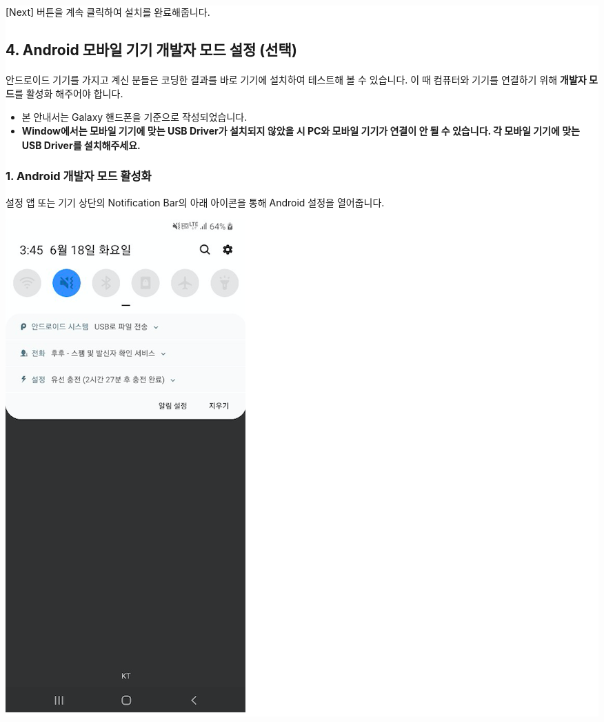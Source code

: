 [Next] 버튼을 계속 클릭하여 설치를 완료해줍니다.

## 4. Android 모바일 기기 개발자 모드 설정 (선택)

안드로이드 기기를 가지고 계신 분들은 코딩한 결과를 바로 기기에 설치하여 테스트해 볼 수 있습니다. 이 때 컴퓨터와 기기를 연결하기 위해 **개발자 모드**를 활성화 해주어야 합니다. 

- 본 안내서는 Galaxy 핸드폰을 기준으로 작성되었습니다.
- **Window에서는 모바일 기기에 맞는 USB Driver가 설치되지 않았을 시 PC와 모바일 기기가 연결이 안 될 수 있습니다. 각 모바일 기기에 맞는 USB Driver를 설치해주세요.**

### 1. Android 개발자 모드 활성화

설정 앱 또는 기기 상단의 Notification Bar의 아래 아이콘을 통해 Android 설정을 열어줍니다.

![](./images/mac9.png)
